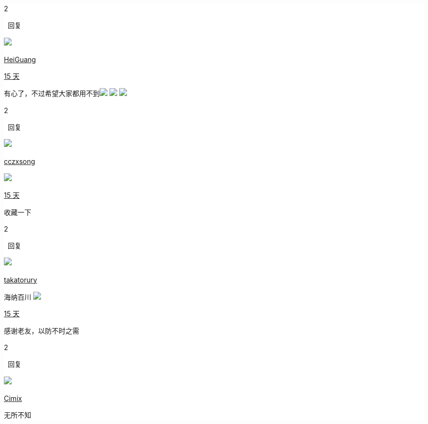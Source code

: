   

2

​ ​ 回复

[![](https://linux.do/user_avatar/linux.do/heiguang/96/720049_2.png)
](/u/heiguang)

[HeiGuang](/u/heiguang)

[15 天](/t/topic/708843/12?u=niyan2025 "发布日期")

有心了，不过希望大家都用不到![](https://linux.do/images/emoji/twemoji/folded_hands.png?v=14)
![](https://linux.do/images/emoji/twemoji/folded_hands.png?v=14)
![](https://linux.do/images/emoji/twemoji/folded_hands.png?v=14)

  

2

​ ​ 回复

[![](https://linux.do/user_avatar/linux.do/cczxsong/96/345744_2.png)
](/u/cczxsong)

[cczxsong](/u/cczxsong)

 ![](https://linux.do/images/emoji/twemoji/raised_back_of_hand.png?v=14) 

[15 天](/t/topic/708843/13?u=niyan2025 "发布日期")

收藏一下

  

2

​ ​ 回复

[![](https://linux.do/user_avatar/linux.do/takatorury/96/545046_2.png)
](/u/takatorury)

[takatorury](/u/takatorury)

海纳百川 ![](https://linux.do/images/emoji/twemoji/upside_down_face.png?v=14) 

[15 天](/t/topic/708843/14?u=niyan2025 "发布日期")

感谢老友，以防不时之需

  

2

​ ​ 回复

[![](https://linux.do/user_avatar/linux.do/cimix/96/748494_2.png)
](/u/Cimix)

[Cimix](/u/Cimix)

无所不知
